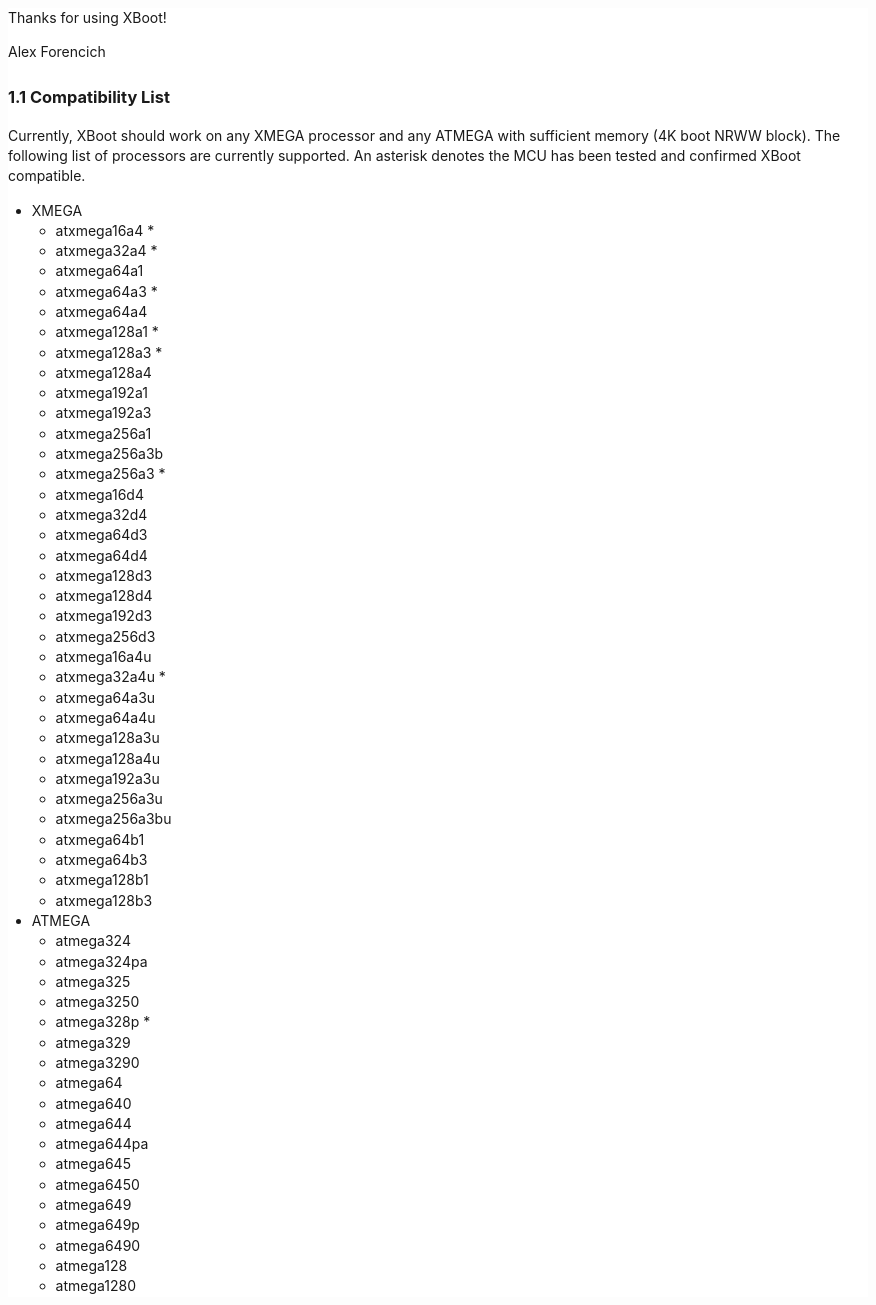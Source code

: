 Thanks for using XBoot!

Alex Forencich

### 1.1 Compatibility List

Currently, XBoot should work on any XMEGA processor and any ATMEGA with
sufficient memory (4K boot NRWW block). The following list of processors are
currently supported. An asterisk denotes the MCU has been tested and confirmed
XBoot compatible.

  * XMEGA 
    * atxmega16a4 *
    * atxmega32a4 *
    * atxmega64a1
    * atxmega64a3 *
    * atxmega64a4
    * atxmega128a1 *
    * atxmega128a3 *
    * atxmega128a4
    * atxmega192a1
    * atxmega192a3
    * atxmega256a1
    * atxmega256a3b
    * atxmega256a3 *
    * atxmega16d4
    * atxmega32d4
    * atxmega64d3
    * atxmega64d4
    * atxmega128d3
    * atxmega128d4
    * atxmega192d3
    * atxmega256d3
    * atxmega16a4u
    * atxmega32a4u *
    * atxmega64a3u
    * atxmega64a4u
    * atxmega128a3u
    * atxmega128a4u
    * atxmega192a3u
    * atxmega256a3u
    * atxmega256a3bu
    * atxmega64b1
    * atxmega64b3
    * atxmega128b1
    * atxmega128b3
  * ATMEGA
    * atmega324
    * atmega324pa
    * atmega325
    * atmega3250
    * atmega328p *
    * atmega329
    * atmega3290
    * atmega64
    * atmega640
    * atmega644
    * atmega644pa
    * atmega645
    * atmega6450
    * atmega649
    * atmega649p
    * atmega6490
    * atmega128
    * atmega1280